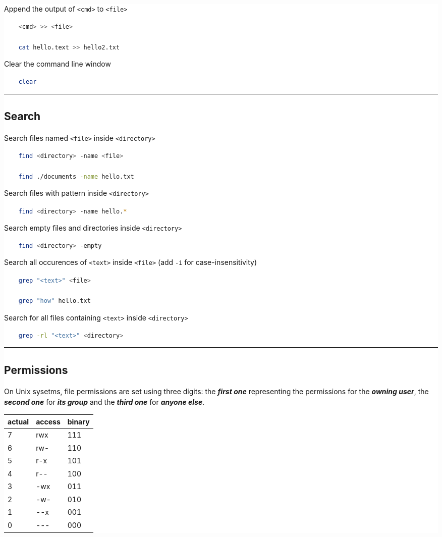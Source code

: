 Append the output of `<cmd>` to `<file>`
```bash
    <cmd> >> <file>

    cat hello.text >> hello2.txt
```

Clear the command line window
```bash
    clear
```

---

## Search

Search files named `<file>` inside `<directory>`
```bash
    find <directory> -name <file>

    find ./documents -name hello.txt
```

Search files with pattern inside `<directory>`
```bash
    find <directory> -name hello.*
```

Search empty files and directories inside `<directory>`
```bash
    find <directory> -empty
```

Search all occurences of `<text>` inside `<file>` (add `-i` for case-insensitivity)
```bash
    grep "<text>" <file>

    grep "how" hello.txt
```

Search for all files containing `<text>` inside `<directory>`
```bash
    grep -rl "<text>" <directory>
```

---

## Permissions

On Unix sysetms, file permissions are set using three digits: the ***first one*** representing the permissions for the ***owning user***, the ***second one*** for ***its group*** and the ***third one*** for ***anyone else***.

| actual | access | binary |
| ------ | ------ | ------ |
| 7      | rwx    | 111    |
| 6      | rw-    | 110    |
| 5      | r-x    | 101    |
| 4      | r--    | 100    |
| 3      | -wx    | 011    |
| 2      | -w-    | 010    |
| 1      | --x    | 001    |
| 0      | ---    | 000    |
